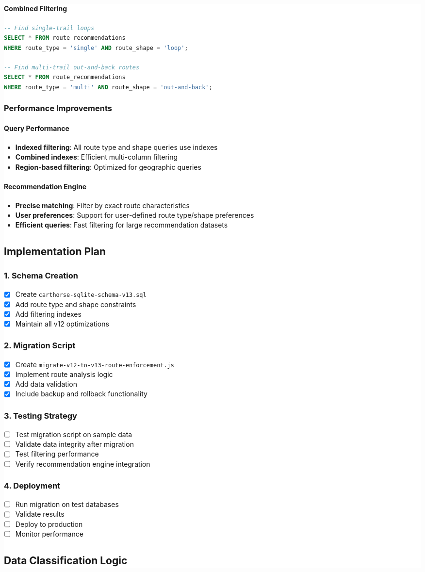 #### Combined Filtering
```sql
-- Find single-trail loops
SELECT * FROM route_recommendations 
WHERE route_type = 'single' AND route_shape = 'loop';

-- Find multi-trail out-and-back routes
SELECT * FROM route_recommendations 
WHERE route_type = 'multi' AND route_shape = 'out-and-back';
```

### Performance Improvements

#### Query Performance
- **Indexed filtering**: All route type and shape queries use indexes
- **Combined indexes**: Efficient multi-column filtering
- **Region-based filtering**: Optimized for geographic queries

#### Recommendation Engine
- **Precise matching**: Filter by exact route characteristics
- **User preferences**: Support for user-defined route type/shape preferences
- **Efficient queries**: Fast filtering for large recommendation datasets

## Implementation Plan

### 1. Schema Creation
- [x] Create `carthorse-sqlite-schema-v13.sql`
- [x] Add route type and shape constraints
- [x] Add filtering indexes
- [x] Maintain all v12 optimizations

### 2. Migration Script
- [x] Create `migrate-v12-to-v13-route-enforcement.js`
- [x] Implement route analysis logic
- [x] Add data validation
- [x] Include backup and rollback functionality

### 3. Testing Strategy
- [ ] Test migration script on sample data
- [ ] Validate data integrity after migration
- [ ] Test filtering performance
- [ ] Verify recommendation engine integration

### 4. Deployment
- [ ] Run migration on test databases
- [ ] Validate results
- [ ] Deploy to production
- [ ] Monitor performance

## Data Classification Logic
